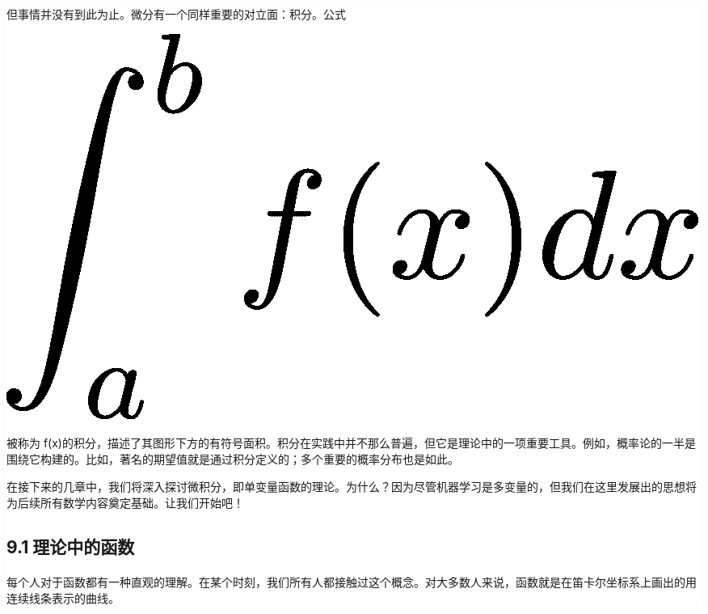 但事情并没有到此为止。微分有一个同样重要的对立面：积分。公式

![∫ b f(x)dx a ](img/file854.png)

被称为 f(x)的积分，描述了其图形下方的有符号面积。积分在实践中并不那么普遍，但它是理论中的一项重要工具。例如，概率论的一半是围绕它构建的。比如，著名的期望值就是通过积分定义的；多个重要的概率分布也是如此。

在接下来的几章中，我们将深入探讨微积分，即单变量函数的理论。为什么？因为尽管机器学习是多变量的，但我们在这里发展出的思想将为后续所有数学内容奠定基础。让我们开始吧！

## 9.1 理论中的函数

每个人对于函数都有一种直观的理解。在某个时刻，我们所有人都接触过这个概念。对大多数人来说，函数就是在笛卡尔坐标系上画出的用连续线条表示的曲线。
